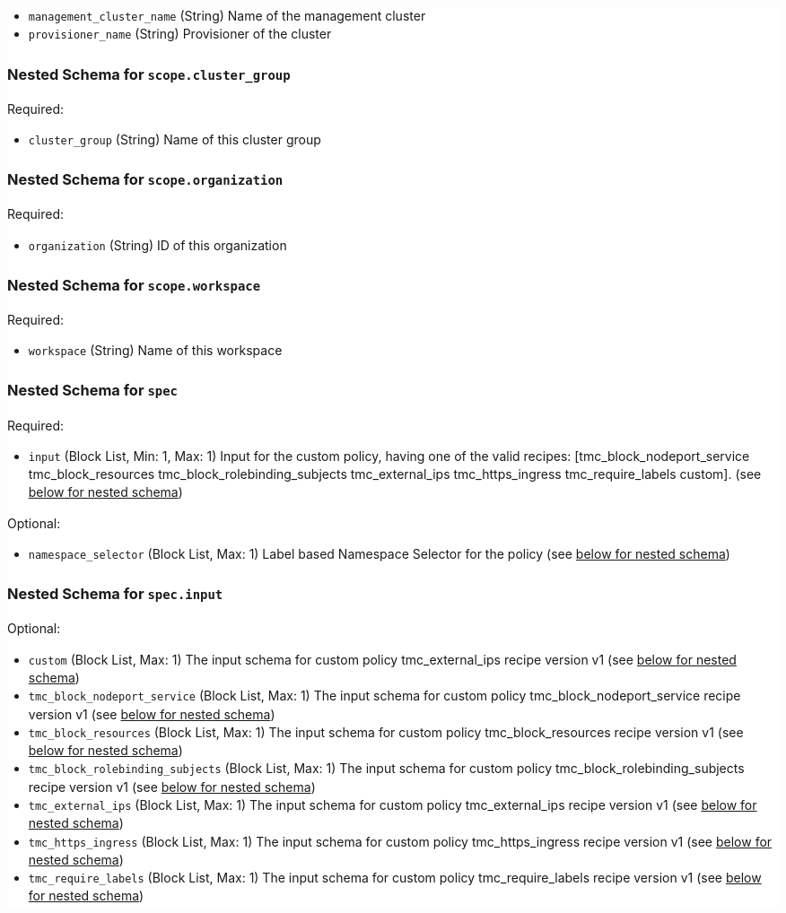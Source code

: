 - `management_cluster_name` (String) Name of the management cluster
- `provisioner_name` (String) Provisioner of the cluster

<a id="nestedblock--scope--cluster_group"></a>

### Nested Schema for `scope.cluster_group`

Required:

- `cluster_group` (String) Name of this cluster group

<a id="nestedblock--scope--organization"></a>

### Nested Schema for `scope.organization`

Required:

- `organization` (String) ID of this organization

<a id="nestedblock--scope--workspace"></a>

### Nested Schema for `scope.workspace`

Required:

- `workspace` (String) Name of this workspace

<a id="nestedblock--spec"></a>

### Nested Schema for `spec`

Required:

- `input` (Block List, Min: 1, Max: 1) Input for the custom policy, having one of the valid recipes: [tmc_block_nodeport_service tmc_block_resources tmc_block_rolebinding_subjects tmc_external_ips tmc_https_ingress tmc_require_labels custom]. (see [below for nested schema](#nestedblock--spec--input))

Optional:

- `namespace_selector` (Block List, Max: 1) Label based Namespace Selector for the policy (see [below for nested schema](#nestedblock--spec--namespace_selector))

<a id="nestedblock--spec--input"></a>

### Nested Schema for `spec.input`

Optional:

- `custom` (Block List, Max: 1) The input schema for custom policy tmc_external_ips recipe version v1 (see [below for nested schema](#nestedblock--spec--input--custom))
- `tmc_block_nodeport_service` (Block List, Max: 1) The input schema for custom policy tmc_block_nodeport_service recipe version v1 (see [below for nested schema](#nestedblock--spec--input--tmc_block_nodeport_service))
- `tmc_block_resources` (Block List, Max: 1) The input schema for custom policy tmc_block_resources recipe version v1 (see [below for nested schema](#nestedblock--spec--input--tmc_block_resources))
- `tmc_block_rolebinding_subjects` (Block List, Max: 1) The input schema for custom policy tmc_block_rolebinding_subjects recipe version v1 (see [below for nested schema](#nestedblock--spec--input--tmc_block_rolebinding_subjects))
- `tmc_external_ips` (Block List, Max: 1) The input schema for custom policy tmc_external_ips recipe version v1 (see [below for nested schema](#nestedblock--spec--input--tmc_external_ips))
- `tmc_https_ingress` (Block List, Max: 1) The input schema for custom policy tmc_https_ingress recipe version v1 (see [below for nested schema](#nestedblock--spec--input--tmc_https_ingress))
- `tmc_require_labels` (Block List, Max: 1) The input schema for custom policy tmc_require_labels recipe version v1 (see [below for nested schema](#nestedblock--spec--input--tmc_require_labels))

